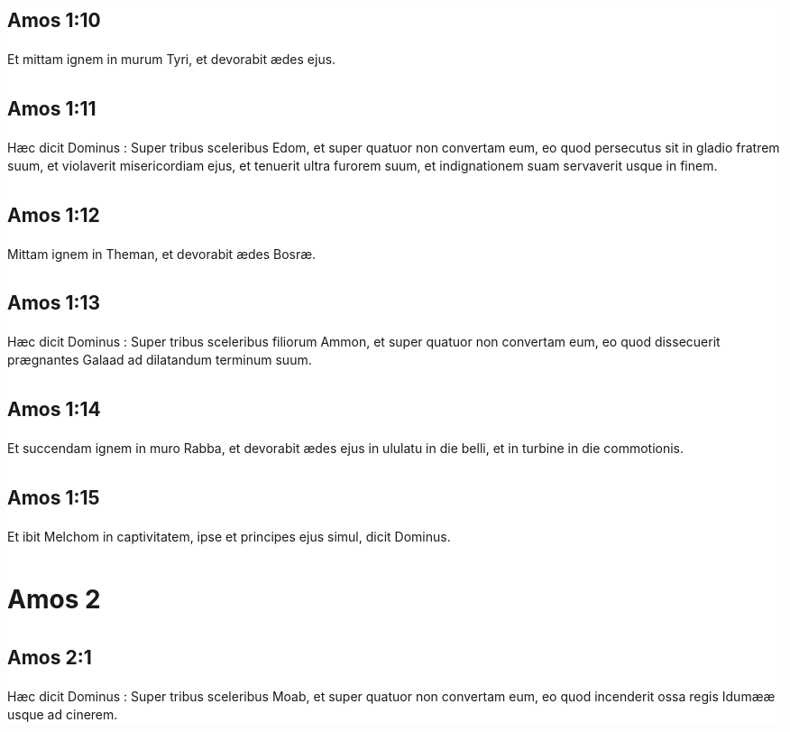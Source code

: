 ## Amos 1:10

Et mittam ignem in murum Tyri,  et devorabit ædes ejus. 


<a id="org6ae0c32"></a>

## Amos 1:11

Hæc dicit Dominus :  Super tribus sceleribus Edom,  et super quatuor non convertam eum,  eo quod persecutus sit in gladio fratrem suum,  et violaverit misericordiam ejus,  et tenuerit ultra furorem suum,  et indignationem suam servaverit usque in finem. 


<a id="orga05a4c2"></a>

## Amos 1:12

Mittam ignem in Theman,  et devorabit ædes Bosræ. 


<a id="orgdb08c77"></a>

## Amos 1:13

Hæc dicit Dominus :  Super tribus sceleribus filiorum Ammon,  et super quatuor non convertam eum,  eo quod dissecuerit prægnantes Galaad  ad dilatandum terminum suum. 


<a id="orgc573142"></a>

## Amos 1:14

Et succendam ignem in muro Rabba,  et devorabit ædes ejus in ululatu in die belli,  et in turbine in die commotionis. 


<a id="org22ccd9d"></a>

## Amos 1:15

Et ibit Melchom in captivitatem,  ipse et principes ejus simul,  dicit Dominus.  


<a id="org99c19f2"></a>

# Amos 2


<a id="orga30177f"></a>

## Amos 2:1

Hæc dicit Dominus :  Super tribus sceleribus Moab,  et super quatuor non convertam eum,  eo quod incenderit ossa regis Idumææ usque ad cinerem. 
